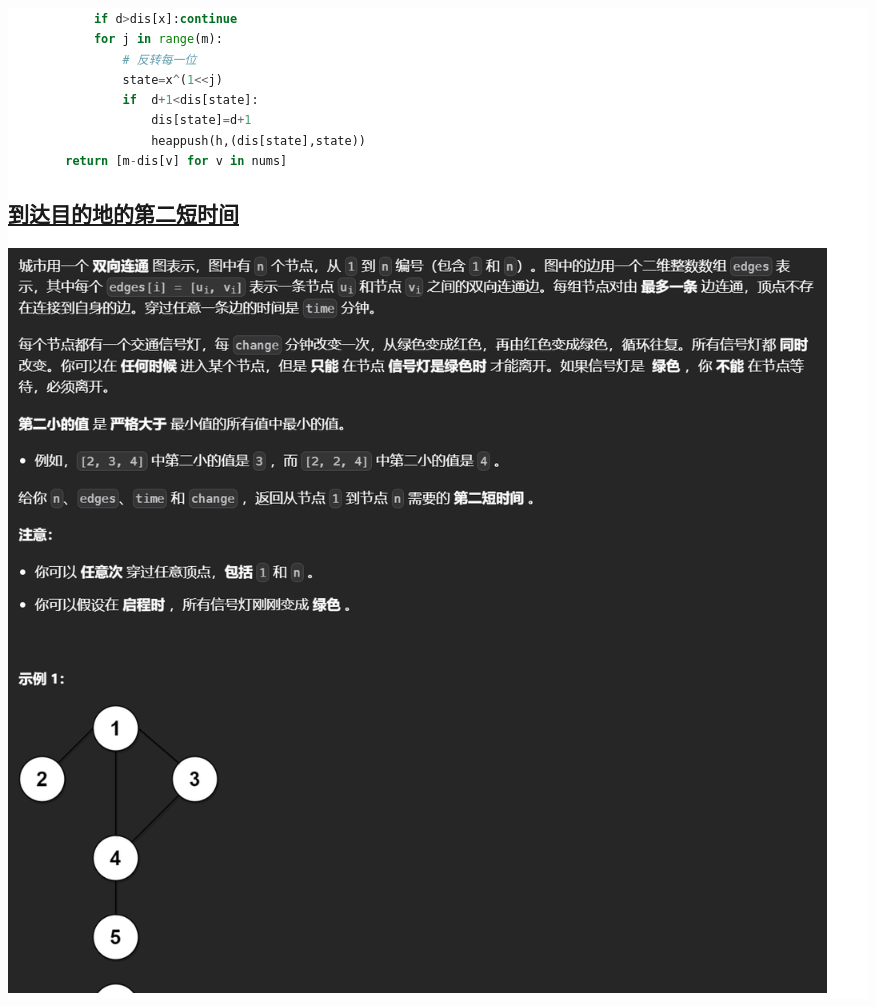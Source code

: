 ```python
            if d>dis[x]:continue
            for j in range(m):
                # 反转每一位
                state=x^(1<<j)
                if  d+1<dis[state]:
                    dis[state]=d+1
                    heappush(h,(dis[state],state))
        return [m-dis[v] for v in nums]
```

## [到达目的地的第二短时间](https://leetcode.cn/problems/second-minimum-time-to-reach-destination/)

<img src="./assets/{685E7412-9D1C-448E-8784-FCB8440B2E54}.png" alt="{685E7412-9D1C-448E-8784-FCB8440B2E54}" style="zoom:80%;" />
